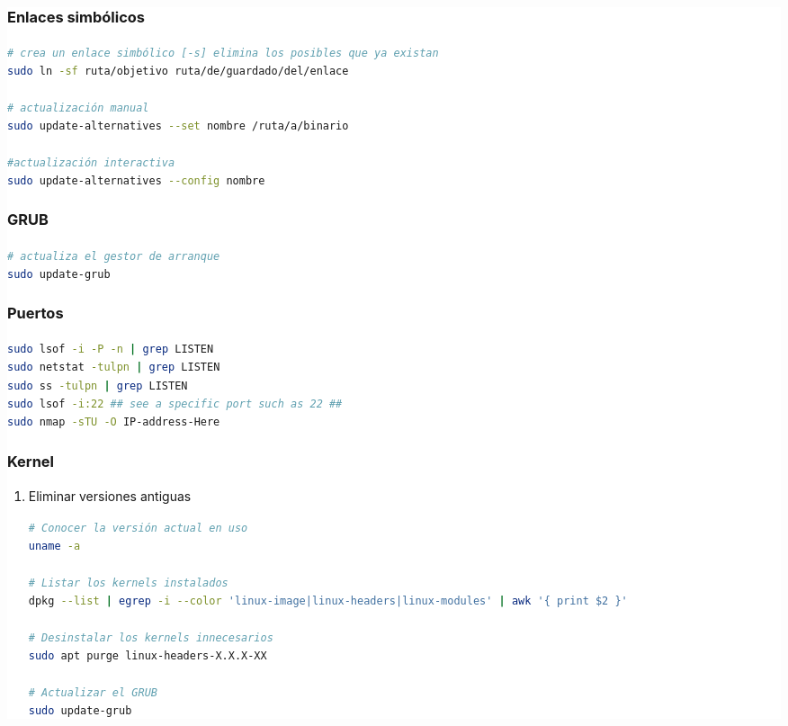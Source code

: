 ### Enlaces simbólicos

```bash
# crea un enlace simbólico [-s] elimina los posibles que ya existan
sudo ln -sf ruta/objetivo ruta/de/guardado/del/enlace

# actualización manual
sudo update-alternatives --set nombre /ruta/a/binario

#actualización interactiva
sudo update-alternatives --config nombre
```

### GRUB

```bash
# actualiza el gestor de arranque
sudo update-grub
```

### Puertos

```bash
sudo lsof -i -P -n | grep LISTEN
sudo netstat -tulpn | grep LISTEN
sudo ss -tulpn | grep LISTEN
sudo lsof -i:22 ## see a specific port such as 22 ##
sudo nmap -sTU -O IP-address-Here
```

### Kernel

1. Eliminar versiones antiguas

    ```bash
    # Conocer la versión actual en uso
    uname -a

    # Listar los kernels instalados
    dpkg --list | egrep -i --color 'linux-image|linux-headers|linux-modules' | awk '{ print $2 }'

    # Desinstalar los kernels innecesarios
    sudo apt purge linux-headers-X.X.X-XX

    # Actualizar el GRUB
    sudo update-grub
    ```
